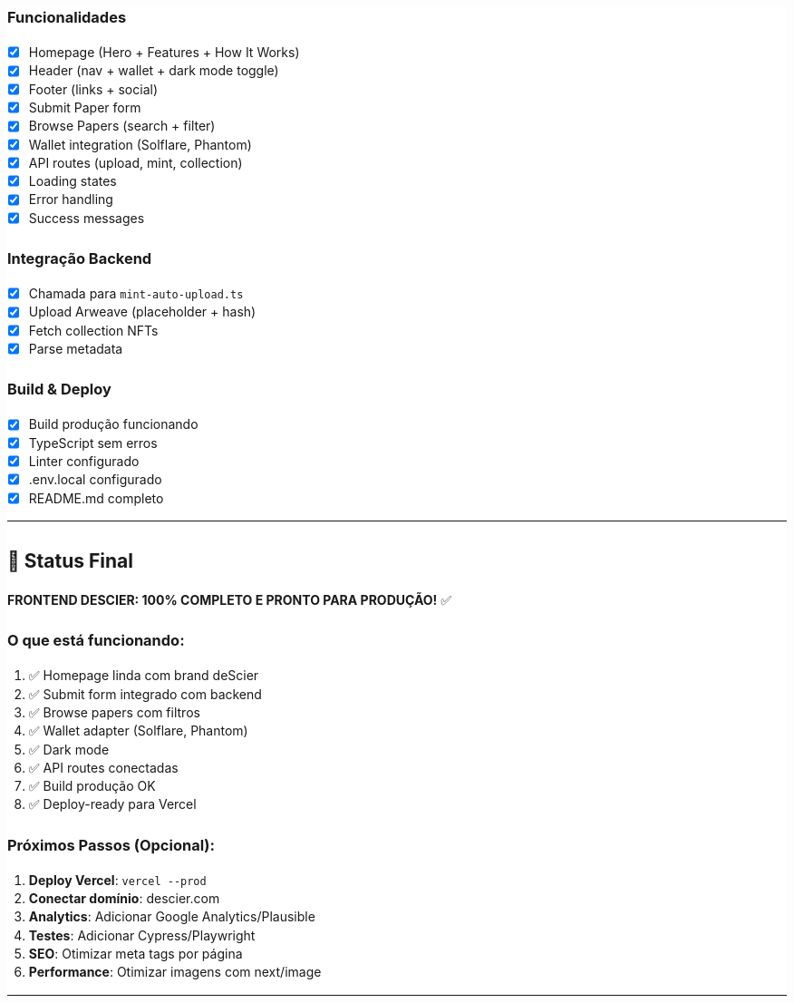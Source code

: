 ### Funcionalidades
- [x] Homepage (Hero + Features + How It Works)
- [x] Header (nav + wallet + dark mode toggle)
- [x] Footer (links + social)
- [x] Submit Paper form
- [x] Browse Papers (search + filter)
- [x] Wallet integration (Solflare, Phantom)
- [x] API routes (upload, mint, collection)
- [x] Loading states
- [x] Error handling
- [x] Success messages

### Integração Backend
- [x] Chamada para `mint-auto-upload.ts`
- [x] Upload Arweave (placeholder + hash)
- [x] Fetch collection NFTs
- [x] Parse metadata

### Build & Deploy
- [x] Build produção funcionando
- [x] TypeScript sem erros
- [x] Linter configurado
- [x] .env.local configurado
- [x] README.md completo

---

## 🎉 Status Final

**FRONTEND DESCIER: 100% COMPLETO E PRONTO PARA PRODUÇÃO!** ✅

### O que está funcionando:

1. ✅ Homepage linda com brand deScier
2. ✅ Submit form integrado com backend
3. ✅ Browse papers com filtros
4. ✅ Wallet adapter (Solflare, Phantom)
5. ✅ Dark mode
6. ✅ API routes conectadas
7. ✅ Build produção OK
8. ✅ Deploy-ready para Vercel

### Próximos Passos (Opcional):

1. **Deploy Vercel**: `vercel --prod`
2. **Conectar domínio**: descier.com
3. **Analytics**: Adicionar Google Analytics/Plausible
4. **Testes**: Adicionar Cypress/Playwright
5. **SEO**: Otimizar meta tags por página
6. **Performance**: Otimizar imagens com next/image

---